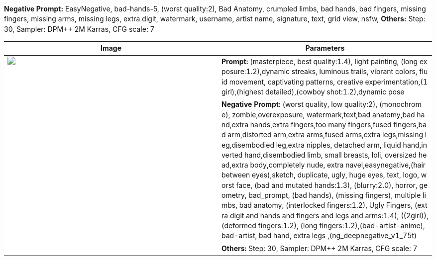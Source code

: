 <tr>
<td style="word-break: break-all;" align="left"><b>Negative Prompt:</b> EasyNegative, bad-hands-5, (worst quality:2), Bad Anatomy, crumpled limbs, bad hands, bad fingers, missing fingers, missing arms, missing legs, extra digit, watermark, username, artist name, signature, text, grid view, nsfw, </td>
</tr>
<tr>
<td style="word-break: break-all;" align="left"><b>Others:</b> Step: 30, Sampler: DPM++ 2M Karras, CFG scale: 7 </td>
</tr>
</tbody>
</table>





<table style="width:100%">
<thead>
<tr>
<th style="width:50%" align="center" >Image</th>
<th style="width:50%" align="center">Parameters</th>
</tr>
</thead>
<tbody>
<tr>
<td style="word-break: break-all;" align="left" rowspan="3"><img src="https://image.civitai.com/xG1nkqKTMzGDvpLrqFT7WA/71b9dc8c-d8ed-4202-aeb4-db881c3ac600/width=1024/71b9dc8c-d8ed-4202-aeb4-db881c3ac600.jpeg"></td>
<td style="word-break: break-all;" align="left" colspan="1"><b>Prompt:</b> (masterpiece, best quality:1.4), light painting, (long exposure:1.2),dynamic streaks, luminous trails, vibrant colors, fluid movement, captivating patterns, creative experimentation,(1girl),(highest detailed),(cowboy shot:1.2),dynamic pose </td>
</tr>
<tr>
<td style="word-break: break-all;" align="left"><b>Negative Prompt:</b> (worst quality, low quality:2), (monochrome), zombie,overexposure, watermark,text,bad anatomy,bad hand,extra hands,extra fingers,too many fingers,fused fingers,bad arm,distorted arm,extra arms,fused arms,extra legs,missing leg,disembodied leg,extra nipples, detached arm, liquid hand,inverted hand,disembodied limb, small breasts, loli, oversized head,extra body,completely nude, extra navel,easynegative,(hair between eyes),sketch, duplicate, ugly, huge eyes, text, logo, worst face, (bad and mutated hands:1.3),  (blurry:2.0), horror, geometry, bad_prompt, (bad hands), (missing fingers), multiple limbs, bad anatomy, (interlocked fingers:1.2), Ugly Fingers, (extra digit and hands and fingers and legs and arms:1.4), ((2girl)), (deformed fingers:1.2), (long fingers:1.2),(bad-artist-anime), bad-artist, bad hand, extra legs ,(ng_deepnegative_v1_75t) </td>
</tr>
<tr>
<td style="word-break: break-all;" align="left"><b>Others:</b> Step: 30, Sampler: DPM++ 2M Karras, CFG scale: 7 </td>
</tr>
</tbody>
</table>



